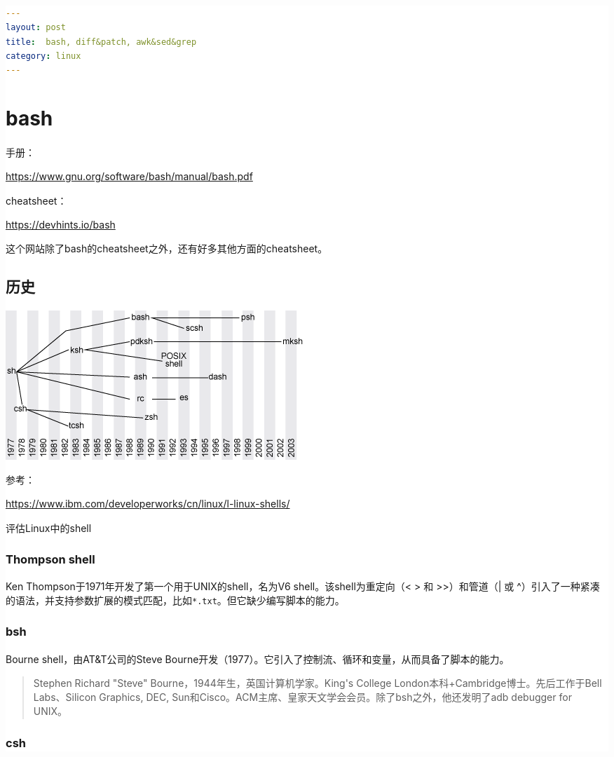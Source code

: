 ```yaml
---
layout: post
title:  bash, diff&patch, awk&sed&grep
category: linux 
---
```


# bash

手册：

https://www.gnu.org/software/bash/manual/bash.pdf

cheatsheet：

https://devhints.io/bash

这个网站除了bash的cheatsheet之外，还有好多其他方面的cheatsheet。

## 历史

![](/images/img3/sh.gif)

参考：

https://www.ibm.com/developerworks/cn/linux/l-linux-shells/

评估Linux中的shell

### Thompson shell

Ken Thompson于1971年开发了第一个用于UNIX的shell，名为V6 shell。该shell为重定向（< > 和 >>）和管道（| 或 ^）引入了一种紧凑的语法，并支持参数扩展的模式匹配，比如`*.txt`。但它缺少编写脚本的能力。

### bsh

Bourne shell，由AT&T公司的Steve Bourne开发（1977）。它引入了控制流、循环和变量，从而具备了脚本的能力。

>Stephen Richard "Steve" Bourne，1944年生，英国计算机学家。King's College London本科+Cambridge博士。先后工作于Bell Labs、Silicon Graphics, DEC, Sun和Cisco。ACM主席、皇家天文学会会员。除了bsh之外，他还发明了adb debugger for UNIX。

### csh
